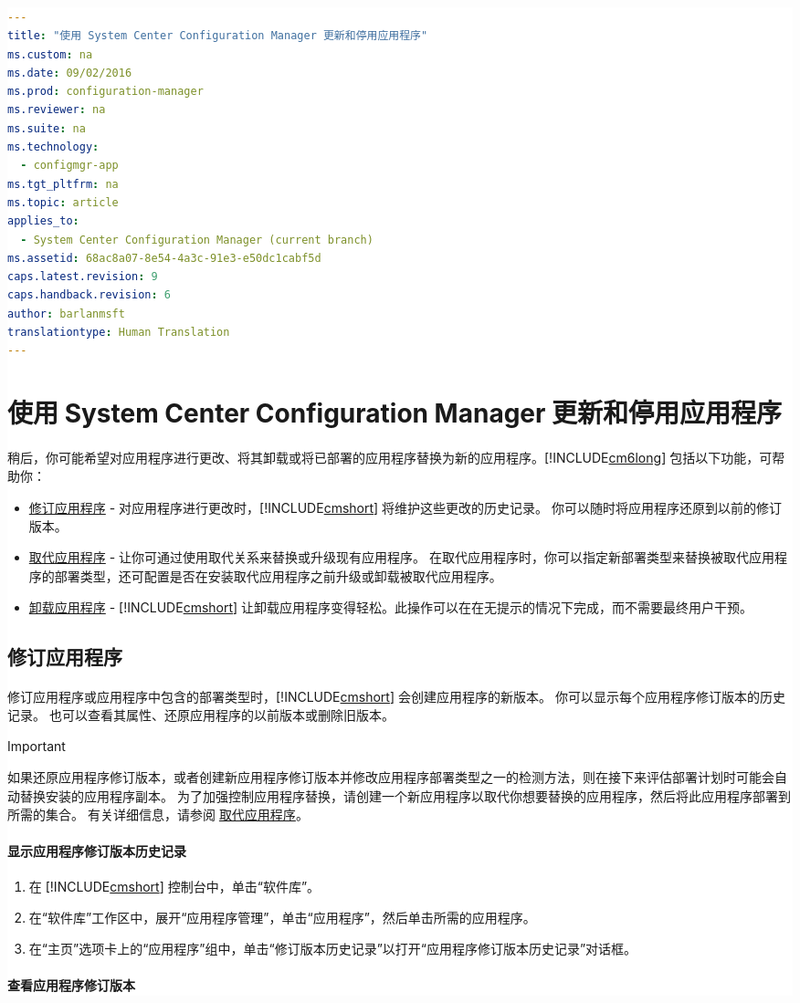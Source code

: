```yaml
---
title: "使用 System Center Configuration Manager 更新和停用应用程序"
ms.custom: na
ms.date: 09/02/2016
ms.prod: configuration-manager
ms.reviewer: na
ms.suite: na
ms.technology: 
  - configmgr-app
ms.tgt_pltfrm: na
ms.topic: article
applies_to: 
  - System Center Configuration Manager (current branch)
ms.assetid: 68ac8a07-8e54-4a3c-91e3-e50dc1cabf5d
caps.latest.revision: 9
caps.handback.revision: 6
author: barlanmsft
translationtype: Human Translation
---
```

# 使用 System Center Configuration Manager 更新和停用应用程序
稍后，你可能希望对应用程序进行更改、将其卸载或将已部署的应用程序替换为新的应用程序。[!INCLUDE[cm6long](../LocTest/includes/cm6long_md.md)] 包括以下功能，可帮助你：  
  
-   [修订应用程序](#BKMK_Revise) \- 对应用程序进行更改时，[!INCLUDE[cmshort](../LocTest/includes/cmshort_md.md)] 将维护这些更改的历史记录。 你可以随时将应用程序还原到以前的修订版本。  
  
-   [取代应用程序](#BKMK_Supersede) \- 让你可通过使用取代关系来替换或升级现有应用程序。 在取代应用程序时，你可以指定新部署类型来替换被取代应用程序的部署类型，还可配置是否在安装取代应用程序之前升级或卸载被取代应用程序。  
  
-   [卸载应用程序](#BKMK_Uninstall) \- [!INCLUDE[cmshort](../LocTest/includes/cmshort_md.md)] 让卸载应用程序变得轻松。此操作可以在在无提示的情况下完成，而不需要最终用户干预。  
  
##  <a name="BKMK_Revise"></a> 修订应用程序  
 修订应用程序或应用程序中包含的部署类型时，[!INCLUDE[cmshort](../LocTest/includes/cmshort_md.md)] 会创建应用程序的新版本。 你可以显示每个应用程序修订版本的历史记录。 也可以查看其属性、还原应用程序的以前版本或删除旧版本。  
  
> [!IMPORTANT]  
>  如果还原应用程序修订版本，或者创建新应用程序修订版本并修改应用程序部署类型之一的检测方法，则在接下来评估部署计划时可能会自动替换安装的应用程序副本。 为了加强控制应用程序替换，请创建一个新应用程序以取代你想要替换的应用程序，然后将此应用程序部署到所需的集合。 有关详细信息，请参阅 [取代应用程序](#BKMK_Supersede)。  
  
#### 显示应用程序修订版本历史记录  
  
1.  在 [!INCLUDE[cmshort](../LocTest/includes/cmshort_md.md)] 控制台中，单击“软件库”。  
  
2.  在“软件库”工作区中，展开“应用程序管理”，单击“应用程序”，然后单击所需的应用程序。  
  
3.  在“主页”选项卡上的“应用程序”组中，单击“修订版本历史记录”以打开“应用程序修订版本历史记录”对话框。  
  
#### 查看应用程序修订版本  
  